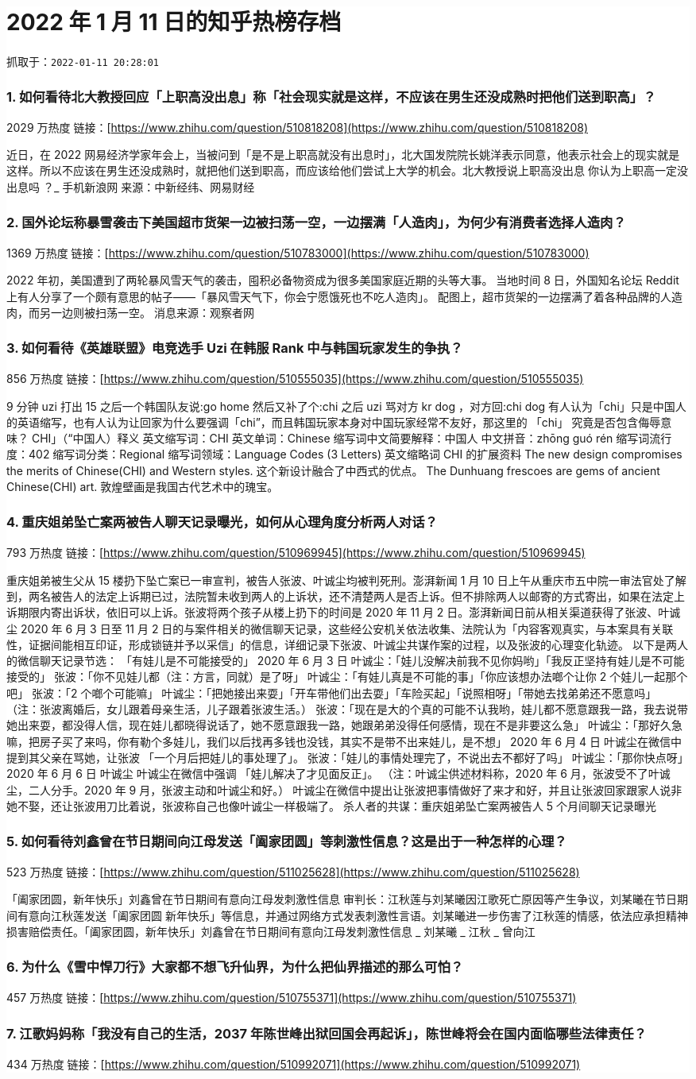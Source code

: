 # 2022 年 1 月 11 日的知乎热榜存档

抓取于：`2022-01-11 20:28:01`

### 1. 如何看待北大教授回应「上职高没出息」称「社会现实就是这样，不应该在男生还没成熟时把他们送到职高」？
2029 万热度 链接：[https://www.zhihu.com/question/510818208](https://www.zhihu.com/question/510818208)

近日，在 2022 网易经济学家年会上，当被问到「是不是上职高就没有出息时」，北大国发院院长姚洋表示同意，他表示社会上的现实就是这样。所以不应该在男生还没成熟时，就把他们送到职高，而应该给他们尝试上大学的机会。北大教授说上职高没出息 你认为上职高一定没出息吗 ？_ 手机新浪网 来源：中新经纬、网易财经

### 2. 国外论坛称暴雪袭击下美国超市货架一边被扫荡一空，一边摆满「人造肉」，为何少有消费者选择人造肉？
1369 万热度 链接：[https://www.zhihu.com/question/510783000](https://www.zhihu.com/question/510783000)

2022 年初，美国遭到了两轮暴风雪天气的袭击，囤积必备物资成为很多美国家庭近期的头等大事。 当地时间 8 日，外国知名论坛 Reddit 上有人分享了一个颇有意思的帖子——「暴风雪天气下，你会宁愿饿死也不吃人造肉」。 配图上，超市货架的一边摆满了着各种品牌的人造肉，而另一边则被扫荡一空。 消息来源：观察者网

### 3. 如何看待《英雄联盟》电竞选手 Uzi 在韩服 Rank 中与韩国玩家发生的争执？
856 万热度 链接：[https://www.zhihu.com/question/510555035](https://www.zhihu.com/question/510555035)

9 分钟 uzi 打出 15 之后一个韩国队友说:go home 然后又补了个:chi 之后 uzi 骂对方 kr dog ，对方回:chi dog 有人认为「chi」只是中国人的英语缩写，也有人认为让回家为什么要强调「chi”，而且韩国玩家本身对中国玩家经常不友好，那这里的 「chi」 究竟是否包含侮辱意味？ CHI」（“中国人）释义 英文缩写词：CHI 英文单词：Chinese 缩写词中文简要解释：中国人 中文拼音：zhōng guó rén 缩写词流行度：402 缩写词分类：Regional 缩写词领域：Language Codes (3 Letters) 英文缩略词 CHI 的扩展资料 The new design compromises the merits of Chinese(CHI) and Western styles. 这个新设计融合了中西式的优点。 The Dunhuang frescoes are gems of ancient Chinese(CHI) art. 敦煌壁画是我国古代艺术中的瑰宝。

### 4. 重庆姐弟坠亡案两被告人聊天记录曝光，如何从心理角度分析两人对话？
793 万热度 链接：[https://www.zhihu.com/question/510969945](https://www.zhihu.com/question/510969945)

重庆姐弟被生父从 15 楼扔下坠亡案已一审宣判，被告人张波、叶诚尘均被判死刑。澎湃新闻 1 月 10 日上午从重庆市五中院一审法官处了解到，两名被告人的法定上诉期已过，法院暂未收到两人的上诉状，还不清楚两人是否上诉。但不排除两人以邮寄的方式寄出，如果在法定上诉期限内寄出诉状，依旧可以上诉。张波将两个孩子从楼上扔下的时间是 2020 年 11 月 2 日。澎湃新闻日前从相关渠道获得了张波、叶诚尘 2020 年 6 月 3 日至 11 月 2 日的与案件相关的微信聊天记录，这些经公安机关依法收集、法院认为「内容客观真实，与本案具有关联性，证据间能相互印证，形成锁链并予以采信」的信息，详细记录下张波、叶诚尘共谋作案的过程，以及张波的心理变化轨迹。 以下是两人的微信聊天记录节选： 「有娃儿是不可能接受的」 2020 年 6 月 3 日 叶诚尘：「娃儿没解决前我不见你妈哟」「我反正坚持有娃儿是不可能接受的」 张波：「你不见娃儿都（注：方言，同就）是了呀」 叶诚尘：「有娃儿真是不可能的事」「你应该想办法啷个让你 2 个娃儿一起那个吧」 张波：「2 个啷个可能嘛」 叶诚尘：「把她接出来耍」「开车带他们出去耍」「车险买起」「说照相呀」「带她去找弟弟还不愿意吗」 （注：张波离婚后，女儿跟着母亲生活，儿子跟着张波生活。） 张波：「现在是大的个真的可能不认我哟，娃儿都不愿意跟我一路，我去说带她出来耍，都没得人信，现在娃儿都晓得说话了，她不愿意跟我一路，她跟弟弟没得任何感情，现在不是非要这么急」 叶诚尘：「那好久急嘛，把房子买了来吗，你有勒个多娃儿，我们以后找再多钱也没钱，其实不是带不出来娃儿，是不想」 2020 年 6 月 4 日 叶诚尘在微信中提到其父亲在骂她，让张波 「一个月后把娃儿的事处理了」。 张波：「娃儿的事情处理完了，不说出去不都好了吗」 叶诚尘：「那你快点呀」 2020 年 6 月 6 日 叶诚尘 叶诚尘在微信中强调 「娃儿解决了才见面反正」。 （注：叶诚尘供述材料称，2020 年 6 月，张波受不了叶诚尘，二人分手。2020 年 9 月，张波主动和叶诚尘和好。） 叶诚尘在微信中提出让张波把事情做好了来才和好，并且让张波回家跟家人说非她不娶，还让张波用刀比着说，张波称自己也像叶诚尘一样极端了。 杀人者的共谋：重庆姐弟坠亡案两被告人 5 个月间聊天记录曝光

### 5. 如何看待刘鑫曾在节日期间向江母发送「阖家团圆」等刺激性信息？这是出于一种怎样的心理？
523 万热度 链接：[https://www.zhihu.com/question/511025628](https://www.zhihu.com/question/511025628)

「阖家团圆，新年快乐」刘鑫曾在节日期间有意向江母发刺激性信息 审判长：江秋莲与刘某曦因江歌死亡原因等产生争议，刘某曦在节日期间有意向江秋莲发送「阖家团圆 新年快乐」等信息，并通过网络方式发表刺激性言语。刘某曦进一步伤害了江秋莲的情感，依法应承担精神损害赔偿责任。「阖家团圆，新年快乐」刘鑫曾在节日期间有意向江母发刺激性信息 _ 刘某曦 _ 江秋 _ 曾向江

### 6. 为什么《雪中悍刀行》大家都不想飞升仙界，为什么把仙界描述的那么可怕？
457 万热度 链接：[https://www.zhihu.com/question/510755371](https://www.zhihu.com/question/510755371)



### 7. 江歌妈妈称「我没有自己的生活，2037 年陈世峰出狱回国会再起诉」，陈世峰将会在国内面临哪些法律责任？
434 万热度 链接：[https://www.zhihu.com/question/510992071](https://www.zhihu.com/question/510992071)
